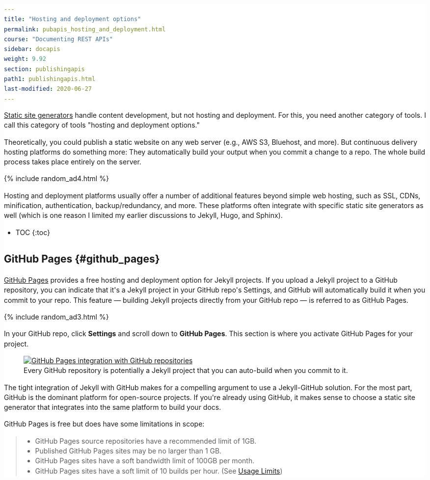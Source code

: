 ```yaml
---
title: "Hosting and deployment options"
permalink: pubapis_hosting_and_deployment.html
course: "Documenting REST APIs"
sidebar: docapis
weight: 9.92
section: publishingapis
path1: publishingapis.html
last-modified: 2020-06-27
---
```


[Static site generators](pubapis_static_site_generators.html) handle content development, but not hosting and deployment. For this, you need another category of tools. I call this category of tools "hosting and deployment options."

Theoretically, you could publish a static website on any web server (e.g., AWS S3, Bluehost, and more). But continuous delivery hosting platforms do something more: They automatically build your output when you commit a change to a repo. The whole build process takes place entirely on the server.

{% include random_ad4.html %}

Hosting and deployment platforms usually offer a number of additional features beyond simple web hosting, such as SSL, CDNs, minification, authentication, backup/redundancy, and more. These platforms often integrate with specific static site generators as well (which is one reason I limited my earlier discussions to Jekyll, Hugo, and Sphinx).

* TOC
{:toc}

## GitHub Pages {#github_pages}

[GitHub Pages](https://pages.github.com/) provides a free hosting and deployment option for Jekyll projects. If you upload a Jekyll project to a GitHub repository, you can indicate that it's a Jekyll project in your GitHub repo's Settings, and GitHub will automatically build it when you commit to your repo. This feature &mdash; building Jekyll projects directly from your GitHub repo &mdash; is referred to as GitHub Pages.

{% include random_ad3.html %}

In your GitHub repo, click **Settings** and scroll down to **GitHub Pages**. This section is where you activate GitHub Pages for your project.

<figure><a target="_blank" class="noExtIcon" href="https://pages.github.com/"><img class="docimage" src="{{site.media}}/githubpagesscreenshot.png" alt="GitHub Pages integration with GitHub repositories" /></a><figcaption>Every GitHub repository is potentially a Jekyll project that you can auto-build when you commit to it.</figcaption></figure>

The tight integration of Jekyll with GitHub makes for a compelling argument to use a Jekyll-GitHub solution. For the most part, GitHub is the dominant platform for open-source projects. If you're already using GitHub, it makes sense to choose a static site generator that integrates into the same platform to build your docs.

GitHub Pages is free but does have some limitations in scope:

> * GitHub Pages source repositories have a recommended limit of 1GB.
> * Published GitHub Pages sites may be no larger than 1 GB.
> * GitHub Pages sites have a soft bandwidth limit of 100GB per month.
> * GitHub Pages sites have a soft limit of 10 builds per hour. (See [Usage Limits](https://help.github.com/articles/what-is-github-pages/))
